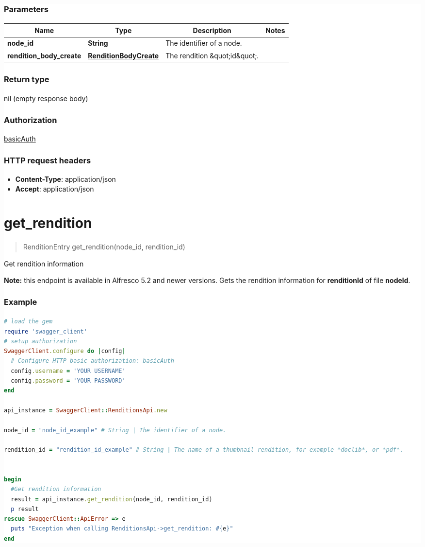 ### Parameters

Name | Type | Description  | Notes
------------- | ------------- | ------------- | -------------
 **node_id** | **String**| The identifier of a node. | 
 **rendition_body_create** | [**RenditionBodyCreate**](RenditionBodyCreate.md)| The rendition \&quot;id\&quot;. | 

### Return type

nil (empty response body)

### Authorization

[basicAuth](../README.md#basicAuth)

### HTTP request headers

 - **Content-Type**: application/json
 - **Accept**: application/json



# **get_rendition**
> RenditionEntry get_rendition(node_id, rendition_id)

Get rendition information

**Note:** this endpoint is available in Alfresco 5.2 and newer versions.  Gets the rendition information for **renditionId** of file **nodeId**. 

### Example
```ruby
# load the gem
require 'swagger_client'
# setup authorization
SwaggerClient.configure do |config|
  # Configure HTTP basic authorization: basicAuth
  config.username = 'YOUR USERNAME'
  config.password = 'YOUR PASSWORD'
end

api_instance = SwaggerClient::RenditionsApi.new

node_id = "node_id_example" # String | The identifier of a node.

rendition_id = "rendition_id_example" # String | The name of a thumbnail rendition, for example *doclib*, or *pdf*.


begin
  #Get rendition information
  result = api_instance.get_rendition(node_id, rendition_id)
  p result
rescue SwaggerClient::ApiError => e
  puts "Exception when calling RenditionsApi->get_rendition: #{e}"
end
```
